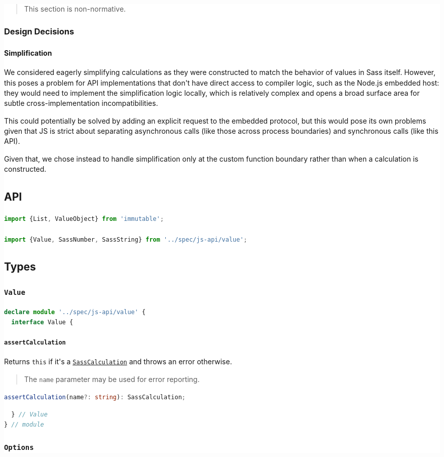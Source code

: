 > This section is non-normative.

### Design Decisions

#### Simplification

We considered eagerly simplifying calculations as they were constructed to
match the behavior of values in Sass itself. However, this poses a problem
for API implementations that don't have direct access to compiler logic, such
as the Node.js embedded host: they would need to implement the simplification
logic locally, which is relatively complex and opens a broad surface area for
subtle cross-implementation incompatibilities.

This could potentially be solved by adding an explicit request to the
embedded protocol, but this would pose its own problems given that JS is
strict about separating asynchronous calls (like those across process
boundaries) and synchronous calls (like this API).

Given that, we chose instead to handle simplification only at the custom
function boundary rather than when a calculation is constructed.

## API

```ts
import {List, ValueObject} from 'immutable';

import {Value, SassNumber, SassString} from '../spec/js-api/value';
```

## Types

### `Value`

```ts
declare module '../spec/js-api/value' {
  interface Value {
```

#### `assertCalculation`

Returns `this` if it's a [`SassCalculation`] and throws an error otherwise.

[`SassCalculation`]: #sasscalculation

> The `name` parameter may be used for error reporting.

```ts
assertCalculation(name?: string): SassCalculation;
```

```ts
  } // Value
} // module
```

### `Options`


[calculation type]: ../accepted/first-class-calc.md
[<ident-token>]: https://drafts.csswg.org/css-syntax-3/#ident-token-diagram
[`SassFunction`]: ../spec/js-api/value/function.d.ts.md
[simplifying]: ../spec/types/calculation.md#simplifying-a-calculation
[private `internal` field]: ../spec/js-api/value/index.d.ts.md#internal
[calculation]: ../spec/types/calculation.md
[`internal`]: #internal
[CalculationOperation]: ../spec/types/calculation.md#types
[`Value.internal`]: ../spec/js-api/value/index.d.ts.md
[co-internal]: #internal-1
[`CalculationInterpolation`]: ../spec/types/calculation.md#types
[ci-internal]: #internal-2